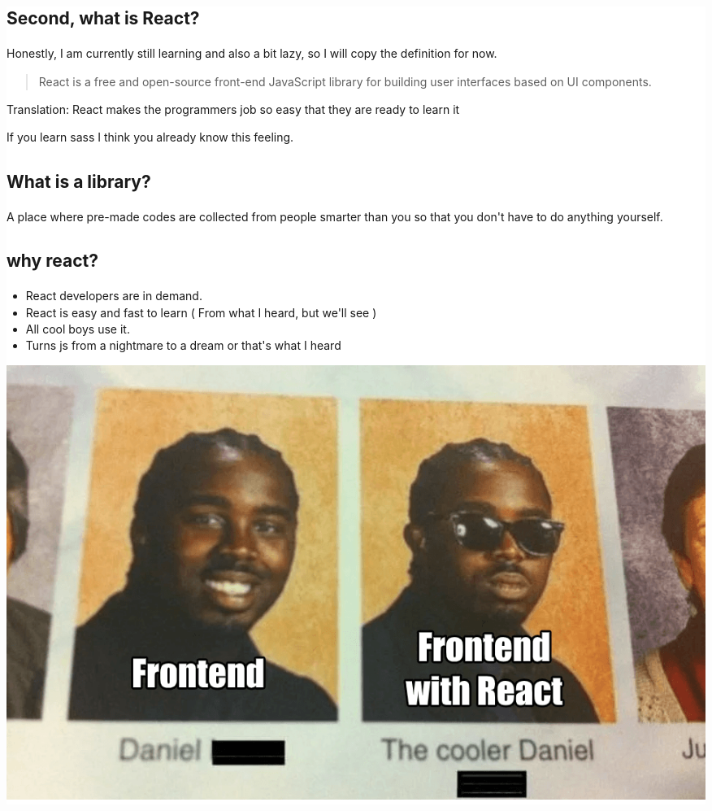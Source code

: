 ## Second, what is React?

Honestly, I am currently still learning and also a bit lazy, so I will copy the definition for now.

> React is a free and open-source front-end JavaScript library for building user interfaces based on UI components.

Translation: React makes the programmers job so easy that they are ready to learn it

If you learn sass I think you already know this feeling.

## What is a library?

A place where pre-made codes are collected from people smarter
than you so that you don't have to do anything yourself.

## why react?

-   React developers are in demand.
-   React is easy and fast to learn ( From what I heard, but we'll see )
-   All cool boys use it.
-   Turns js from a nightmare to a dream or that's what I heard

![cool kanye use react meme](./../../assets/articles/react/p1/memes/cool-kanye-use-react-meme.png)
